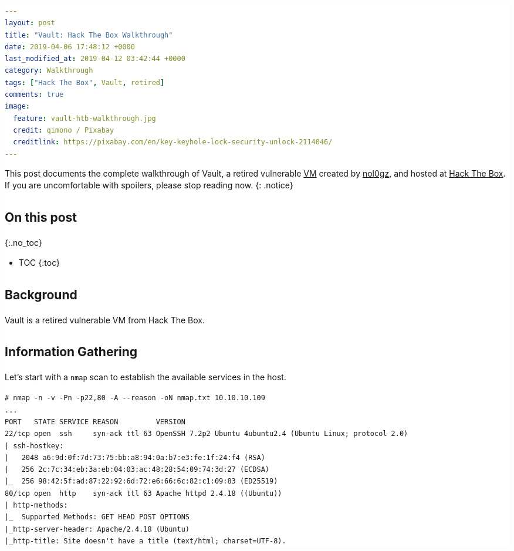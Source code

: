 ```yaml
---
layout: post
title: "Vault: Hack The Box Walkthrough"
date: 2019-04-06 17:48:12 +0000
last_modified_at: 2019-04-12 03:42:44 +0000
category: Walkthrough
tags: ["Hack The Box", Vault, retired]
comments: true
image:
  feature: vault-htb-walkthrough.jpg
  credit: qimono / Pixabay
  creditlink: https://pixabay.com/en/key-keyhole-lock-security-unlock-2114046/
---
```


This post documents the complete walkthrough of Vault, a retired vulnerable [VM][1] created by [nol0gz][2], and hosted at [Hack The Box][3]. If you are uncomfortable with spoilers, please stop reading now.
{: .notice}



## On this post
{:.no_toc}

* TOC
{:toc}

## Background

Vault is a retired vulnerable VM from Hack The Box.

## Information Gathering

Let’s start with a `nmap` scan to establish the available services in the host.

```
# nmap -n -v -Pn -p22,80 -A --reason -oN nmap.txt 10.10.10.109
...
PORT   STATE SERVICE REASON         VERSION
22/tcp open  ssh     syn-ack ttl 63 OpenSSH 7.2p2 Ubuntu 4ubuntu2.4 (Ubuntu Linux; protocol 2.0)
| ssh-hostkey:
|   2048 a6:9d:0f:7d:73:75:bb:a8:94:0a:b7:e3:fe:1f:24:f4 (RSA)
|   256 2c:7c:34:eb:3a:eb:04:03:ac:48:28:54:09:74:3d:27 (ECDSA)
|_  256 98:42:5f:ad:87:22:92:6d:72:e6:66:6c:82:c1:09:83 (ED25519)
80/tcp open  http    syn-ack ttl 63 Apache httpd 2.4.18 ((Ubuntu))
| http-methods:
|_  Supported Methods: GET HEAD POST OPTIONS
|_http-server-header: Apache/2.4.18 (Ubuntu)
|_http-title: Site doesn't have a title (text/html; charset=UTF-8).
```


[1]: https://www.hackthebox.eu/home/machines/profile/161
[2]: https://www.hackthebox.eu/home/users/profile/5621
[3]: https://www.hackthebox.eu/